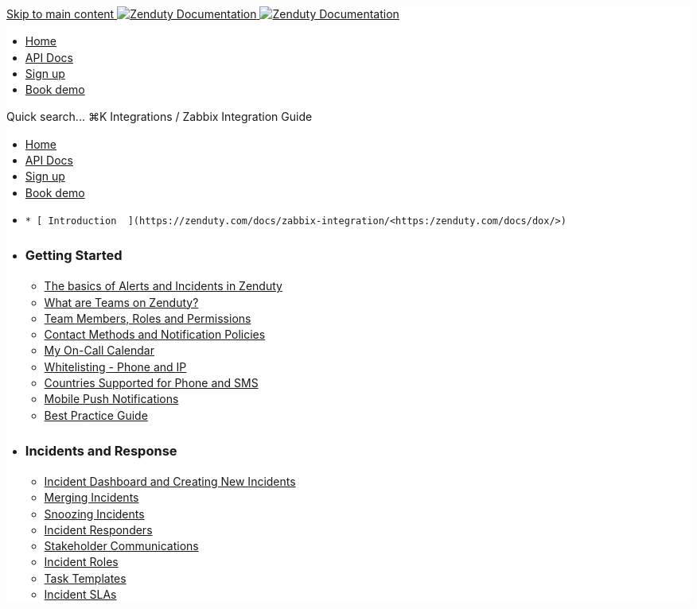 [ Skip to main content  ](https://zenduty.com/docs/zabbix-integration/<#main>)
[ ![Zenduty Documentation](https://media-assets-cdn.zenduty.com/docscontent/2023/10/NO-PADDING.png) ![Zenduty Documentation](https://media-assets-cdn.zenduty.com/docscontent/2023/10/NO-PADDING--1-.png) ](https://zenduty.com/docs/zabbix-integration/<https:/www.zenduty.com/>)
  * [ Home ](https://zenduty.com/docs/zabbix-integration/<https:/zenduty.com/docs/>)
  * [ API Docs ](https://zenduty.com/docs/zabbix-integration/<https:/apidocs.zenduty.com/>)
  * [ Sign up ](https://zenduty.com/docs/zabbix-integration/<https:/www.zenduty.com/signup>)
  * [ Book demo ](https://zenduty.com/docs/zabbix-integration/<https:/calendly.com/vishwa/15min>)

Quick search... ⌘K
[ ](https://zenduty.com/docs/zabbix-integration/<https:/www.linkedin.com/company/zenduty/> "LinkedIn") [ ](https://zenduty.com/docs/zabbix-integration/<https:/www.youtube.com/@zenduty> "Youtube") [ ](https://zenduty.com/docs/zabbix-integration/<https:/open.spotify.com/show/6AaaIenld4wBGAgawF36Rh> "Spotify") [ ](https://zenduty.com/docs/zabbix-integration/<https:/twitter.com/zenduty> "X \(Twitter\)")
Integrations / Zabbix Integration Guide
  * [ Home ](https://zenduty.com/docs/zabbix-integration/<https:/zenduty.com/docs/>)
  * [ API Docs ](https://zenduty.com/docs/zabbix-integration/<https:/apidocs.zenduty.com/>)
  * [ Sign up ](https://zenduty.com/docs/zabbix-integration/<https:/www.zenduty.com/signup>)
  * [ Book demo ](https://zenduty.com/docs/zabbix-integration/<https:/calendly.com/vishwa/15min>)


[ ](https://zenduty.com/docs/zabbix-integration/<https:/www.linkedin.com/company/zenduty/> "LinkedIn") [ ](https://zenduty.com/docs/zabbix-integration/<https:/www.youtube.com/@zenduty> "Youtube") [ ](https://zenduty.com/docs/zabbix-integration/<https:/open.spotify.com/show/6AaaIenld4wBGAgawF36Rh> "Spotify") [ ](https://zenduty.com/docs/zabbix-integration/<https:/twitter.com/zenduty> "X \(Twitter\)")
  *     * [ Introduction  ](https://zenduty.com/docs/zabbix-integration/<https:/zenduty.com/docs/dox/>)
  * ###  Getting Started 
    * [ The basics of Alerts and Incidents in Zenduty  ](https://zenduty.com/docs/zabbix-integration/<https:/zenduty.com/docs/the-basics-of-alerts-and-incidents-in-zenduty/>)
    * [ What are Teams on Zenduty?  ](https://zenduty.com/docs/zabbix-integration/<https:/zenduty.com/docs/teams/>)
    * [ Team Members, Roles and Permissions  ](https://zenduty.com/docs/zabbix-integration/<https:/zenduty.com/docs/user-role-and-permission/>)
    * [ Contact Methods and Notification Policies  ](https://zenduty.com/docs/zabbix-integration/<https:/zenduty.com/docs/contact-methods-and-notification-policies/>)
    * [ My On-Call Calendar  ](https://zenduty.com/docs/zabbix-integration/<https:/zenduty.com/docs/my-on-call-calendar/>)
    * [ Whitelisting - Phone and IP  ](https://zenduty.com/docs/zabbix-integration/<https:/zenduty.com/docs/whitelisting/>)
    * [ Countries Supported for Phone and SMS  ](https://zenduty.com/docs/zabbix-integration/<https:/zenduty.com/docs/countries-supported-for-phone-and-sms/>)
    * [ Mobile Push Notifications  ](https://zenduty.com/docs/zabbix-integration/<https:/zenduty.com/docs/mobile-push-notifications/>)
    * [ Best Practice Guide  ](https://zenduty.com/docs/zabbix-integration/<https:/zenduty.com/docs/best-practises/>)
  * ###  Incidents and Response 
    * [ Incident Dashboard and Creating New Incidents  ](https://zenduty.com/docs/zabbix-integration/<https:/zenduty.com/docs/incidents/>)
    * [ Merging Incidents  ](https://zenduty.com/docs/zabbix-integration/<https:/zenduty.com/docs/merging-incidents/>)
    * [ Snoozing Incidents  ](https://zenduty.com/docs/zabbix-integration/<https:/zenduty.com/docs/incident-snooze/>)
    * [ Incident Responders  ](https://zenduty.com/docs/zabbix-integration/<https:/zenduty.com/docs/responders/>)
    * [ Stakeholder Communications  ](https://zenduty.com/docs/zabbix-integration/<https:/zenduty.com/docs/stakeholder-communications/>)
    * [ Incident Roles  ](https://zenduty.com/docs/zabbix-integration/<https:/zenduty.com/docs/incident-roles/>)
    * [ Task Templates  ](https://zenduty.com/docs/zabbix-integration/<https:/zenduty.com/docs/task-templates/>)
    * [ Incident SLAs  ](https://zenduty.com/docs/zabbix-integration/<https:/zenduty.com/docs/incident-slas/>)